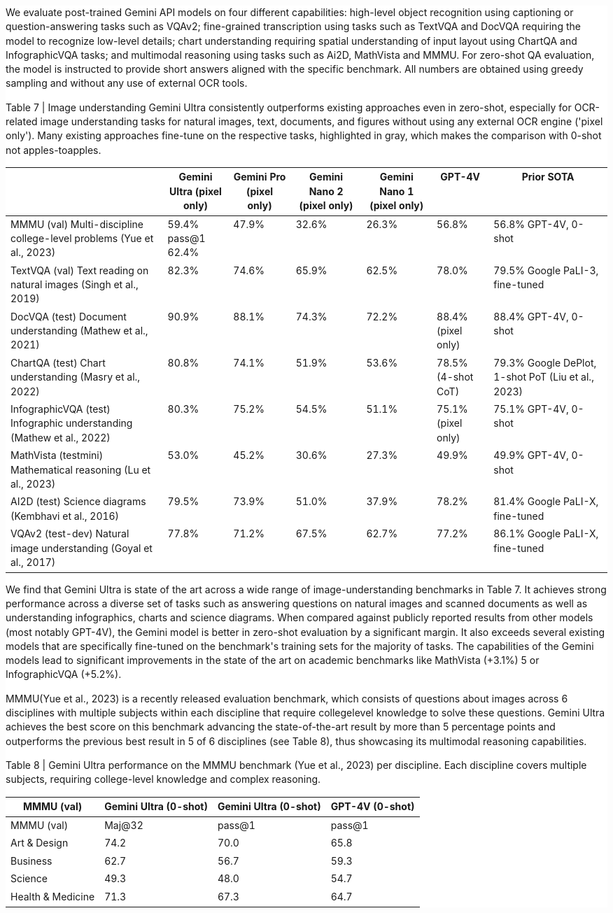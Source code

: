 We evaluate post-trained Gemini API models on four different capabilities: high-level object recognition using captioning or question-answering tasks such as VQAv2; fine-grained transcription using tasks such as TextVQA and DocVQA requiring the model to recognize low-level details; chart understanding requiring spatial understanding of input layout using ChartQA and InfographicVQA tasks; and multimodal reasoning using tasks such as Ai2D, MathVista and MMMU. For zero-shot QA evaluation, the model is instructed to provide short answers aligned with the specific benchmark. All numbers are obtained using greedy sampling and without any use of external OCR tools.

Table 7 | Image understanding Gemini Ultra consistently outperforms existing approaches even in zero-shot, especially for OCR-related image understanding tasks for natural images, text, documents, and figures without using any external OCR engine ('pixel only'). Many existing approaches fine-tune on the respective tasks, highlighted in gray, which makes the comparison with 0-shot not apples-toapples.

|                                                                       | Gemini Ultra (pixel only)   | Gemini Pro (pixel only)   | Gemini Nano 2 (pixel only)   | Gemini Nano 1 (pixel only)   | GPT-4V             | Prior SOTA                                         |
|-----------------------------------------------------------------------|-----------------------------|---------------------------|------------------------------|------------------------------|--------------------|----------------------------------------------------|
| MMMU (val) Multi-discipline college-level problems (Yue et al., 2023) | 59.4% pass@1 62.4%          | 47.9%                     | 32.6%                        | 26.3%                        | 56.8%              | 56.8% GPT-4V, 0-shot                               |
| TextVQA (val) Text reading on natural images (Singh et al., 2019)     | 82.3%                       | 74.6%                     | 65.9%                        | 62.5%                        | 78.0%              | 79.5% Google PaLI-3, fine-tuned                    |
| DocVQA (test) Document understanding (Mathew et al., 2021)            | 90.9%                       | 88.1%                     | 74.3%                        | 72.2%                        | 88.4% (pixel only) | 88.4% GPT-4V, 0-shot                               |
| ChartQA (test) Chart understanding (Masry et al., 2022)               | 80.8%                       | 74.1%                     | 51.9%                        | 53.6%                        | 78.5% (4-shot CoT) | 79.3% Google DePlot, 1-shot PoT (Liu et al., 2023) |
| InfographicVQA (test) Infographic understanding (Mathew et al., 2022) | 80.3%                       | 75.2%                     | 54.5%                        | 51.1%                        | 75.1% (pixel only) | 75.1% GPT-4V, 0-shot                               |
| MathVista (testmini) Mathematical reasoning (Lu et al., 2023)         | 53.0%                       | 45.2%                     | 30.6%                        | 27.3%                        | 49.9%              | 49.9% GPT-4V, 0-shot                               |
| AI2D (test) Science diagrams (Kembhavi et al., 2016)                  | 79.5%                       | 73.9%                     | 51.0%                        | 37.9%                        | 78.2%              | 81.4% Google PaLI-X, fine-tuned                    |
| VQAv2 (test-dev) Natural image understanding (Goyal et al., 2017)     | 77.8%                       | 71.2%                     | 67.5%                        | 62.7%                        | 77.2%              | 86.1% Google PaLI-X, fine-tuned                    |

We find that Gemini Ultra is state of the art across a wide range of image-understanding benchmarks in Table 7. It achieves strong performance across a diverse set of tasks such as answering questions on natural images and scanned documents as well as understanding infographics, charts and science diagrams. When compared against publicly reported results from other models (most notably GPT-4V), the Gemini model is better in zero-shot evaluation by a significant margin. It also exceeds several existing models that are specifically fine-tuned on the benchmark's training sets for the majority of tasks. The capabilities of the Gemini models lead to significant improvements in the state of the art on academic benchmarks like MathVista (+3.1%) 5 or InfographicVQA (+5.2%).

MMMU(Yue et al., 2023) is a recently released evaluation benchmark, which consists of questions about images across 6 disciplines with multiple subjects within each discipline that require collegelevel knowledge to solve these questions. Gemini Ultra achieves the best score on this benchmark advancing the state-of-the-art result by more than 5 percentage points and outperforms the previous best result in 5 of 6 disciplines (see Table 8), thus showcasing its multimodal reasoning capabilities.

Table 8 | Gemini Ultra performance on the MMMU benchmark (Yue et al., 2023) per discipline. Each discipline covers multiple subjects, requiring college-level knowledge and complex reasoning.

| MMMU (val)                  | Gemini Ultra (0-shot)   | Gemini Ultra (0-shot)   | GPT-4V (0-shot)   |
|-----------------------------|-------------------------|-------------------------|-------------------|
| MMMU (val)                  | Maj@32                  | pass@1                  | pass@1            |
| Art & Design                | 74.2                    | 70.0                    | 65.8              |
| Business                    | 62.7                    | 56.7                    | 59.3              |
| Science                     | 49.3                    | 48.0                    | 54.7              |
| Health & Medicine           | 71.3                    | 67.3                    | 64.7              |